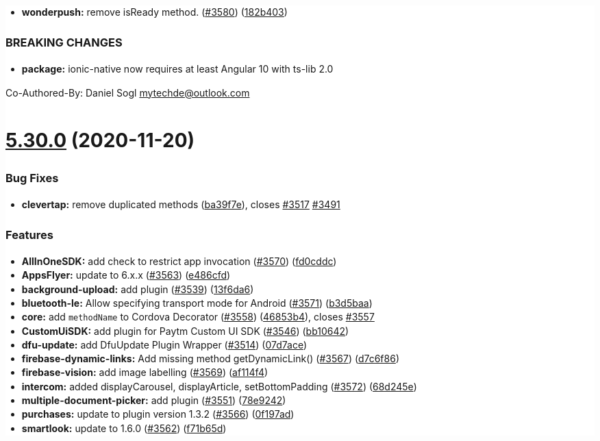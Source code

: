 * **wonderpush:** remove isReady method. ([#3580](https://github.com/ionic-team/ionic-native/issues/3580)) ([182b403](https://github.com/ionic-team/ionic-native/commit/182b403f69492b96375a7be895da4ff486eccf7b))


### BREAKING CHANGES

* **package:** ionic-native now requires at least Angular 10 with ts-lib 2.0

Co-Authored-By: Daniel Sogl <mytechde@outlook.com>



# [5.30.0](https://github.com/ionic-team/ionic-native/compare/v5.29.0...v5.30.0) (2020-11-20)


### Bug Fixes

* **clevertap:** remove duplicated methods ([ba39f7e](https://github.com/ionic-team/ionic-native/commit/ba39f7e9f217ebe72e78bcfeae3d7e9ac07187ae)), closes [#3517](https://github.com/ionic-team/ionic-native/issues/3517) [#3491](https://github.com/ionic-team/ionic-native/issues/3491)


### Features

* **AllInOneSDK:** add check to restrict app invocation ([#3570](https://github.com/ionic-team/ionic-native/issues/3570)) ([fd0cddc](https://github.com/ionic-team/ionic-native/commit/fd0cddc9d0abdc3006e6cf16c1f80d0551b71cd2))
* **AppsFlyer:** update to 6.x.x ([#3563](https://github.com/ionic-team/ionic-native/issues/3563)) ([e486cfd](https://github.com/ionic-team/ionic-native/commit/e486cfd9bff2fd0bdd4ccfc9cb91b450b7218aef))
* **background-upload:** add plugin ([#3539](https://github.com/ionic-team/ionic-native/issues/3539)) ([13f6da6](https://github.com/ionic-team/ionic-native/commit/13f6da69ef622923bf2c746fbecb18a7cf959b82))
* **bluetooth-le:** Allow specifying transport mode for Android ([#3571](https://github.com/ionic-team/ionic-native/issues/3571)) ([b3d5baa](https://github.com/ionic-team/ionic-native/commit/b3d5baa46ed695344b08bd3e27be3b9f84bf6f0d))
* **core:** add `methodName` to Cordova Decorator ([#3558](https://github.com/ionic-team/ionic-native/issues/3558)) ([46853b4](https://github.com/ionic-team/ionic-native/commit/46853b42120b4b34b727ef0ae0274d1c8cb7bcd1)), closes [#3557](https://github.com/ionic-team/ionic-native/issues/3557)
* **CustomUiSDK:** add plugin for Paytm Custom UI SDK ([#3546](https://github.com/ionic-team/ionic-native/issues/3546)) ([bb10642](https://github.com/ionic-team/ionic-native/commit/bb1064225d276cffcd40ff9176b77ffb9d56ed8a))
* **dfu-update:** add DfuUpdate Plugin Wrapper ([#3514](https://github.com/ionic-team/ionic-native/issues/3514)) ([07d7ace](https://github.com/ionic-team/ionic-native/commit/07d7ace97d1b122424964f6e7330bf97710dcc8f))
* **firebase-dynamic-links:** Add missing method getDynamicLink() ([#3567](https://github.com/ionic-team/ionic-native/issues/3567)) ([d7c6f86](https://github.com/ionic-team/ionic-native/commit/d7c6f8628d176119cabae444c02f285a8c36997d))
* **firebase-vision:** add image labelling ([#3569](https://github.com/ionic-team/ionic-native/issues/3569)) ([af114f4](https://github.com/ionic-team/ionic-native/commit/af114f48e46b4f7f1ce66bb2906585158aa5cff0))
* **intercom:** added displayCarousel, displayArticle, setBottomPadding ([#3572](https://github.com/ionic-team/ionic-native/issues/3572)) ([68d245e](https://github.com/ionic-team/ionic-native/commit/68d245ef2c85dfff0aedb444db629d59986e06b4))
* **multiple-document-picker:** add plugin ([#3551](https://github.com/ionic-team/ionic-native/issues/3551)) ([78e9242](https://github.com/ionic-team/ionic-native/commit/78e92422abb5a645ed09bf61b7dc250462ccc742))
* **purchases:** update to plugin version 1.3.2 ([#3566](https://github.com/ionic-team/ionic-native/issues/3566)) ([0f197ad](https://github.com/ionic-team/ionic-native/commit/0f197ad9fcd4e56c0c61bd87c6aec76889af6ab2))
* **smartlook:** update to 1.6.0 ([#3562](https://github.com/ionic-team/ionic-native/issues/3562)) ([f71b65d](https://github.com/ionic-team/ionic-native/commit/f71b65d6a79d22175c27b960f27ef51ea6a87ed4))
